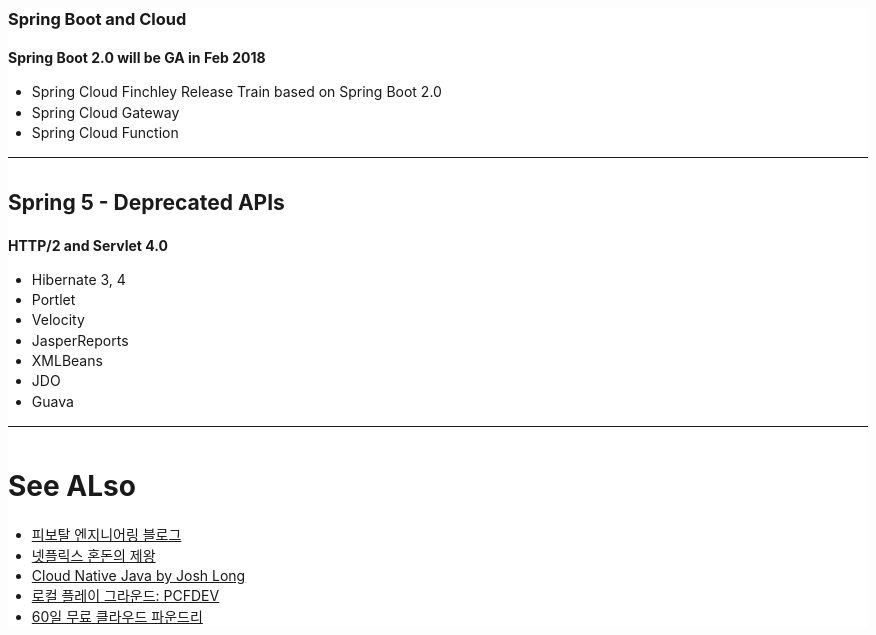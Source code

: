 ### Spring Boot and Cloud 

**Spring Boot 2.0 will be GA in Feb 2018** 

- Spring Cloud Finchley Release Train based on Spring Boot 2.0 
- Spring Cloud Gateway 
- Spring Cloud Function 


--- 

## Spring 5 - Deprecated APIs 

**HTTP/2 and Servlet 4.0** 

- Hibernate 3, 4
- Portlet 
- Velocity 
- JasperReports 
- XMLBeans 
- JDO 
- Guava 



--- 

# See ALso 

- [피보탈 엔지니어링 블로그](http://engineering.pivotal.io)
- [넷플릭스 혼돈의 제왕](https://www.youtube.com/watch?v=OczG5FQIcXw&t=5s)
- [Cloud Native Java by Josh Long](https://www.youtube.com/watch?v=ZdpZlqumymM&t=1s)
- [로컬 플레이 그라운드: PCFDEV](https://pcfdev.io)
- [60일 무료 클라우드 파운드리](https://run.pivotal.io)
